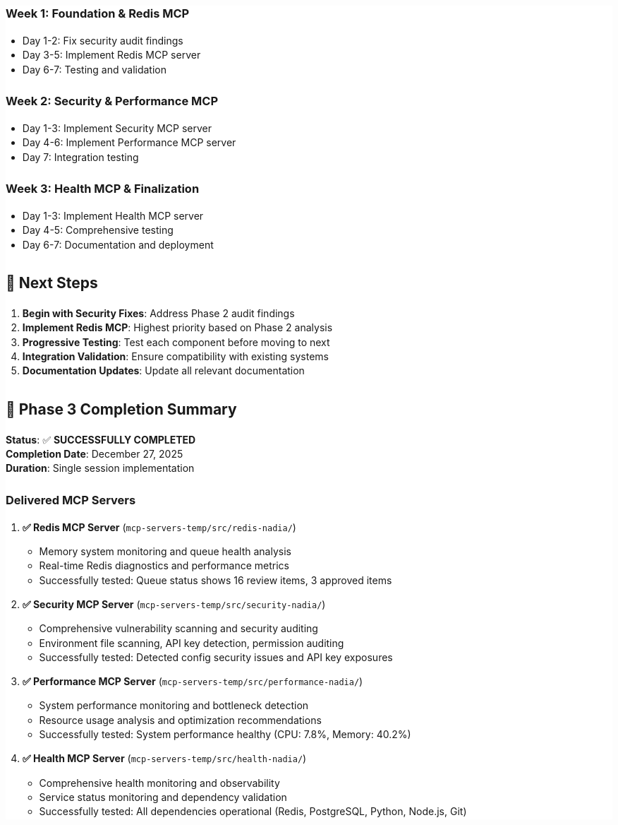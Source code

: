 ### **Week 1: Foundation & Redis MCP**
- Day 1-2: Fix security audit findings
- Day 3-5: Implement Redis MCP server
- Day 6-7: Testing and validation

### **Week 2: Security & Performance MCP**
- Day 1-3: Implement Security MCP server
- Day 4-6: Implement Performance MCP server  
- Day 7: Integration testing

### **Week 3: Health MCP & Finalization**
- Day 1-3: Implement Health MCP server
- Day 4-5: Comprehensive testing
- Day 6-7: Documentation and deployment

## 🚀 Next Steps

1. **Begin with Security Fixes**: Address Phase 2 audit findings
2. **Implement Redis MCP**: Highest priority based on Phase 2 analysis
3. **Progressive Testing**: Test each component before moving to next
4. **Integration Validation**: Ensure compatibility with existing systems
5. **Documentation Updates**: Update all relevant documentation

## 🎉 Phase 3 Completion Summary

**Status**: ✅ **SUCCESSFULLY COMPLETED**  
**Completion Date**: December 27, 2025  
**Duration**: Single session implementation  

### **Delivered MCP Servers**

1. **✅ Redis MCP Server** (`mcp-servers-temp/src/redis-nadia/`)
   - Memory system monitoring and queue health analysis
   - Real-time Redis diagnostics and performance metrics
   - Successfully tested: Queue status shows 16 review items, 3 approved items

2. **✅ Security MCP Server** (`mcp-servers-temp/src/security-nadia/`)
   - Comprehensive vulnerability scanning and security auditing
   - Environment file scanning, API key detection, permission auditing
   - Successfully tested: Detected config security issues and API key exposures

3. **✅ Performance MCP Server** (`mcp-servers-temp/src/performance-nadia/`)
   - System performance monitoring and bottleneck detection
   - Resource usage analysis and optimization recommendations
   - Successfully tested: System performance healthy (CPU: 7.8%, Memory: 40.2%)

4. **✅ Health MCP Server** (`mcp-servers-temp/src/health-nadia/`)
   - Comprehensive health monitoring and observability
   - Service status monitoring and dependency validation
   - Successfully tested: All dependencies operational (Redis, PostgreSQL, Python, Node.js, Git)
